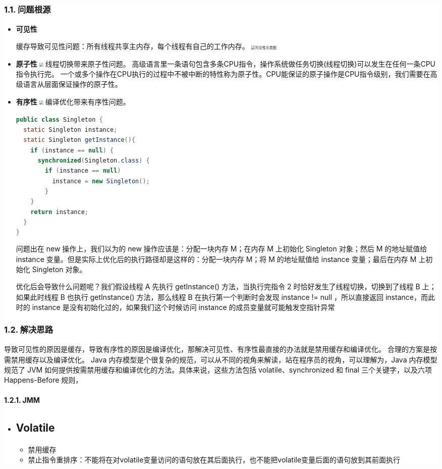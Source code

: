 ### 1.1. 问题根源

+ **可见性**

  缓存导致可见性问题：所有线程共享主内存，每个线程有自己的工作内存。
  <img src="https://kityminder-img.gz.bcebos.com/5702050350b2f4b29058753482577696b74557eb" alt="可见性示意图" style="zoom:50%;" />

+ **原子性**
  <img src="https://kityminder-img.gz.bcebos.com/02b3c630045318dce57720c661a68bed5f485f3a" style="zoom:50%;" />
  线程切换带来原子性问题。
  高级语言里一条语句包含多条CPU指令，操作系统做任务切换(线程切换)可以发生在任何一条CPU指令执行完。
  一个或多个操作在CPU执行的过程中不被中断的特性称为原子性。CPU能保证的原子操作是CPU指令级别，我们需要在高级语言从层面保证操作的原子性。

+ **有序性**
  <img src="https://kityminder-img.gz.bcebos.com/4f5181332ab224fcc7155431364169ec09982c2b" style="zoom:50%;" />
  编译优化带来有序性问题。

  ```Java
  public class Singleton {
    static Singleton instance;
    static Singleton getInstance(){
      if (instance == null) {
        synchronized(Singleton.class) {
          if (instance == null)
            instance = new Singleton();
          }
      }
      return instance;
    }
  }
  ```
  问题出在 new 操作上，我们以为的 new 操作应该是：分配一块内存 M；在内存 M 上初始化 Singleton 对象；然后 M 的地址赋值给 instance 变量。但是实际上优化后的执行路径却是这样的：分配一块内存 M；将 M 的地址赋值给 instance 变量；最后在内存 M 上初始化 Singleton 对象。

  优化后会导致什么问题呢？我们假设线程 A 先执行 getInstance() 方法，当执行完指令 2 时恰好发生了线程切换，切换到了线程 B 上；如果此时线程 B 也执行 getInstance() 方法，那么线程 B 在执行第一个判断时会发现 instance != null ，所以直接返回 instance，而此时的 instance 是没有初始化过的，如果我们这个时候访问 instance 的成员变量就可能触发空指针异常

### 1.2. 解决思路

  导致可见性的原因是缓存，导致有序性的原因是编译优化，那解决可见性、有序性最直接的办法就是禁用缓存和编译优化。
  合理的方案是按需禁用缓存以及编译优化。
  Java 内存模型是个很复杂的规范，可以从不同的视角来解读，站在程序员的视角，可以理解为，Java 内存模型规范了 JVM 如何提供按需禁用缓存和编译优化的方法。具体来说，这些方法包括 volatile、synchronized 和 final 三个关键字，以及六项 Happens-Before 规则，

#### 1.2.1. JMM

+ **Volatile**
  ----

  + 禁用缓存
  + 禁止指令重排序：不能将在对volatile变量访问的语句放在其后面执行，也不能把volatile变量后面的语句放到其前面执行
  